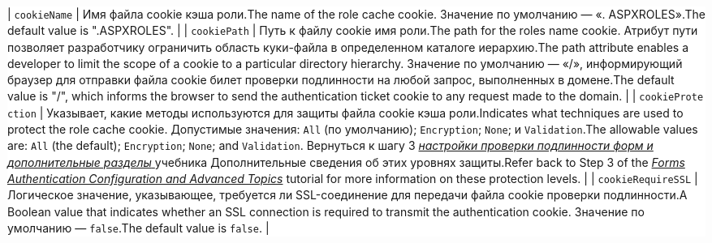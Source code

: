 |       `cookieName`        |                                                                                                                                                                                                                                                                                                                                     <span data-ttu-id="3a0e7-167">Имя файла cookie кэша роли.</span><span class="sxs-lookup"><span data-stu-id="3a0e7-167">The name of the role cache cookie.</span></span> <span data-ttu-id="3a0e7-168">Значение по умолчанию — «. ASPXROLES».</span><span class="sxs-lookup"><span data-stu-id="3a0e7-168">The default value is ".ASPXROLES".</span></span>                                                                                                                                                                                                                                                                                                                                     |
|       `cookiePath`        |                                                                                                                                                                                                                                <span data-ttu-id="3a0e7-169">Путь к файлу cookie имя роли.</span><span class="sxs-lookup"><span data-stu-id="3a0e7-169">The path for the roles name cookie.</span></span> <span data-ttu-id="3a0e7-170">Атрибут пути позволяет разработчику ограничить область куки-файла в определенном каталоге иерархию.</span><span class="sxs-lookup"><span data-stu-id="3a0e7-170">The path attribute enables a developer to limit the scope of a cookie to a particular directory hierarchy.</span></span> <span data-ttu-id="3a0e7-171">Значение по умолчанию — «/», информирующий браузер для отправки файла cookie билет проверки подлинности на любой запрос, выполненных в домене.</span><span class="sxs-lookup"><span data-stu-id="3a0e7-171">The default value is "/", which informs the browser to send the authentication ticket cookie to any request made to the domain.</span></span>                                                                                                                                                                                                                                 |
|    `cookieProtection`     |                                                                                                                                                               <span data-ttu-id="3a0e7-172">Указывает, какие методы используются для защиты файла cookie кэша роли.</span><span class="sxs-lookup"><span data-stu-id="3a0e7-172">Indicates what techniques are used to protect the role cache cookie.</span></span> <span data-ttu-id="3a0e7-173">Допустимые значения: `All` (по умолчанию); `Encryption`; `None`; и `Validation`.</span><span class="sxs-lookup"><span data-stu-id="3a0e7-173">The allowable values are: `All` (the default); `Encryption`; `None`; and `Validation`.</span></span> <span data-ttu-id="3a0e7-174">Вернуться к шагу 3 <a id="_anchor_5"> </a> [ *настройки проверки подлинности форм и дополнительные разделы* ](../introduction/forms-authentication-configuration-and-advanced-topics-vb.md) учебника Дополнительные сведения об этих уровнях защиты.</span><span class="sxs-lookup"><span data-stu-id="3a0e7-174">Refer back to Step 3 of the <a id="_anchor_5"></a>[*Forms Authentication Configuration and Advanced Topics*](../introduction/forms-authentication-configuration-and-advanced-topics-vb.md) tutorial for more information on these protection levels.</span></span>                                                                                                                                                                |
|    `cookieRequireSSL`     |                                                                                                                                                                                                                                                                                                   <span data-ttu-id="3a0e7-175">Логическое значение, указывающее, требуется ли SSL-соединение для передачи файла cookie проверки подлинности.</span><span class="sxs-lookup"><span data-stu-id="3a0e7-175">A Boolean value that indicates whether an SSL connection is required to transmit the authentication cookie.</span></span> <span data-ttu-id="3a0e7-176">Значение по умолчанию — `false`.</span><span class="sxs-lookup"><span data-stu-id="3a0e7-176">The default value is `false`.</span></span>                                                                                                                                                                                                                                                                                                   |